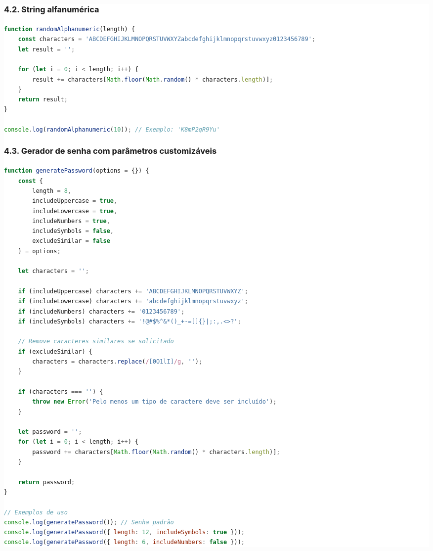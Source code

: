 ### 4.2. String alfanumérica

```javascript
function randomAlphanumeric(length) {
    const characters = 'ABCDEFGHIJKLMNOPQRSTUVWXYZabcdefghijklmnopqrstuvwxyz0123456789';
    let result = '';
    
    for (let i = 0; i < length; i++) {
        result += characters[Math.floor(Math.random() * characters.length)];
    }
    return result;
}

console.log(randomAlphanumeric(10)); // Exemplo: 'K8mP2qR9Yu'
```

### 4.3. Gerador de senha com parâmetros customizáveis

```javascript
function generatePassword(options = {}) {
    const {
        length = 8,
        includeUppercase = true,
        includeLowercase = true,
        includeNumbers = true,
        includeSymbols = false,
        excludeSimilar = false
    } = options;
    
    let characters = '';
    
    if (includeUppercase) characters += 'ABCDEFGHIJKLMNOPQRSTUVWXYZ';
    if (includeLowercase) characters += 'abcdefghijklmnopqrstuvwxyz';
    if (includeNumbers) characters += '0123456789';
    if (includeSymbols) characters += '!@#$%^&*()_+-=[]{}|;:,.<>?';
    
    // Remove caracteres similares se solicitado
    if (excludeSimilar) {
        characters = characters.replace(/[0O1lI]/g, '');
    }
    
    if (characters === '') {
        throw new Error('Pelo menos um tipo de caractere deve ser incluído');
    }
    
    let password = '';
    for (let i = 0; i < length; i++) {
        password += characters[Math.floor(Math.random() * characters.length)];
    }
    
    return password;
}

// Exemplos de uso
console.log(generatePassword()); // Senha padrão
console.log(generatePassword({ length: 12, includeSymbols: true }));
console.log(generatePassword({ length: 6, includeNumbers: false }));
```
